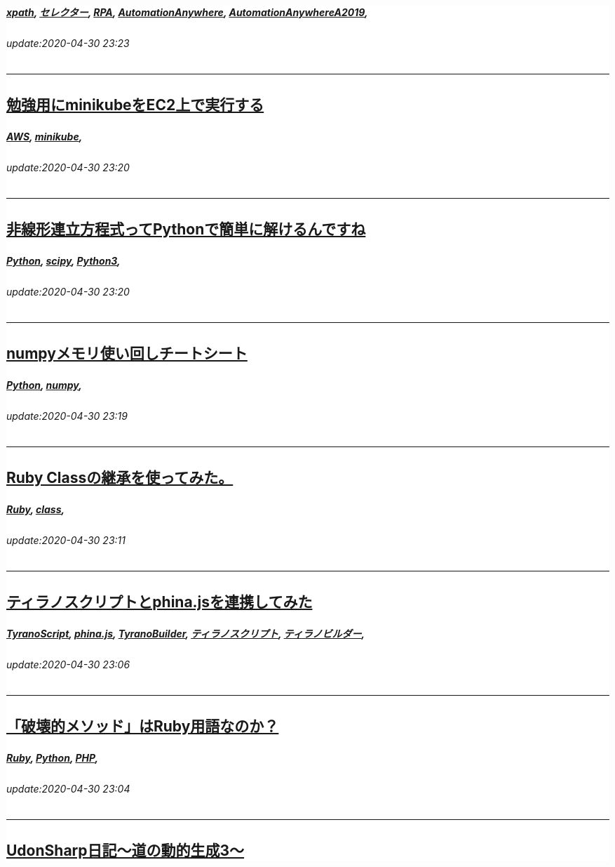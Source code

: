##### [xpath](https://qiita.com/tags/xpath), [セレクター](https://qiita.com/tags/セレクター), [RPA](https://qiita.com/tags/RPA), [AutomationAnywhere](https://qiita.com/tags/AutomationAnywhere), [AutomationAnywhereA2019](https://qiita.com/tags/AutomationAnywhereA2019), 
###### update:2020-04-30 23:23
---
## [勉強用にminikubeをEC2上で実行する](https://qiita.com/masahiko_katayose/items/34605e04b4a81610e668)
##### [AWS](https://qiita.com/tags/AWS), [minikube](https://qiita.com/tags/minikube), 
###### update:2020-04-30 23:20
---
## [非線形連立方程式ってPythonで簡単に解けるんですね](https://qiita.com/Tusnori/items/ceebfb2cdbaf694f95f7)
##### [Python](https://qiita.com/tags/Python), [scipy](https://qiita.com/tags/scipy), [Python3](https://qiita.com/tags/Python3), 
###### update:2020-04-30 23:20
---
## [numpyメモリ使い回しチートシート](https://qiita.com/wsuzume/items/1ff6bbd4e40217e4f1e6)
##### [Python](https://qiita.com/tags/Python), [numpy](https://qiita.com/tags/numpy), 
###### update:2020-04-30 23:19
---
## [Ruby Classの継承を使ってみた。](https://qiita.com/kt215prg/items/931243346105b6c0f688)
##### [Ruby](https://qiita.com/tags/Ruby), [class](https://qiita.com/tags/class), 
###### update:2020-04-30 23:11
---
## [ティラノスクリプトとphina.jsを連携してみた](https://qiita.com/diyin_near_j/items/7107f8312deb5dd968cf)
##### [TyranoScript](https://qiita.com/tags/TyranoScript), [phina.js](https://qiita.com/tags/phina.js), [TyranoBuilder](https://qiita.com/tags/TyranoBuilder), [ティラノスクリプト](https://qiita.com/tags/ティラノスクリプト), [ティラノビルダー](https://qiita.com/tags/ティラノビルダー), 
###### update:2020-04-30 23:06
---
## [「破壊的メソッド」はRuby用語なのか？](https://qiita.com/ninomiyt/items/c63451ef2340ed8ac0cd)
##### [Ruby](https://qiita.com/tags/Ruby), [Python](https://qiita.com/tags/Python), [PHP](https://qiita.com/tags/PHP), 
###### update:2020-04-30 23:04
---
## [UdonSharp日記～道の動的生成3～](https://qiita.com/sadimensions/items/ab0b2045e50fa3f8f699)